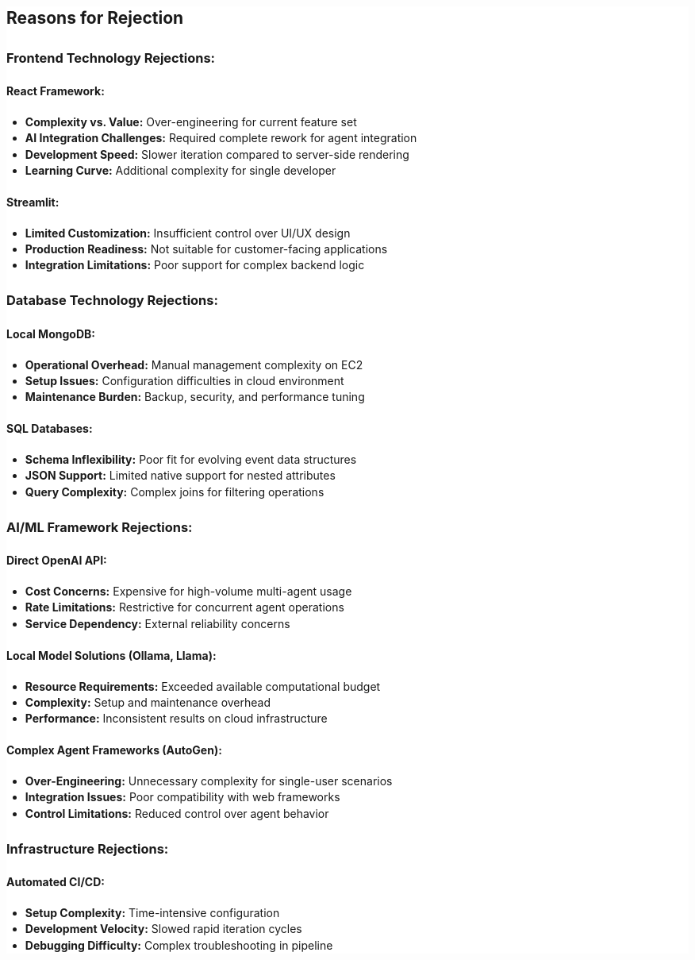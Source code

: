 ## Reasons for Rejection

### **Frontend Technology Rejections:**

#### **React Framework:**
- **Complexity vs. Value:** Over-engineering for current feature set
- **AI Integration Challenges:** Required complete rework for agent integration
- **Development Speed:** Slower iteration compared to server-side rendering
- **Learning Curve:** Additional complexity for single developer

#### **Streamlit:**
- **Limited Customization:** Insufficient control over UI/UX design
- **Production Readiness:** Not suitable for customer-facing applications
- **Integration Limitations:** Poor support for complex backend logic

### **Database Technology Rejections:**

#### **Local MongoDB:**
- **Operational Overhead:** Manual management complexity on EC2
- **Setup Issues:** Configuration difficulties in cloud environment
- **Maintenance Burden:** Backup, security, and performance tuning

#### **SQL Databases:**
- **Schema Inflexibility:** Poor fit for evolving event data structures
- **JSON Support:** Limited native support for nested attributes
- **Query Complexity:** Complex joins for filtering operations

### **AI/ML Framework Rejections:**

#### **Direct OpenAI API:**
- **Cost Concerns:** Expensive for high-volume multi-agent usage
- **Rate Limitations:** Restrictive for concurrent agent operations
- **Service Dependency:** External reliability concerns

#### **Local Model Solutions (Ollama, Llama):**
- **Resource Requirements:** Exceeded available computational budget
- **Complexity:** Setup and maintenance overhead
- **Performance:** Inconsistent results on cloud infrastructure

#### **Complex Agent Frameworks (AutoGen):**
- **Over-Engineering:** Unnecessary complexity for single-user scenarios
- **Integration Issues:** Poor compatibility with web frameworks
- **Control Limitations:** Reduced control over agent behavior

### **Infrastructure Rejections:**

#### **Automated CI/CD:**
- **Setup Complexity:** Time-intensive configuration
- **Development Velocity:** Slowed rapid iteration cycles
- **Debugging Difficulty:** Complex troubleshooting in pipeline

